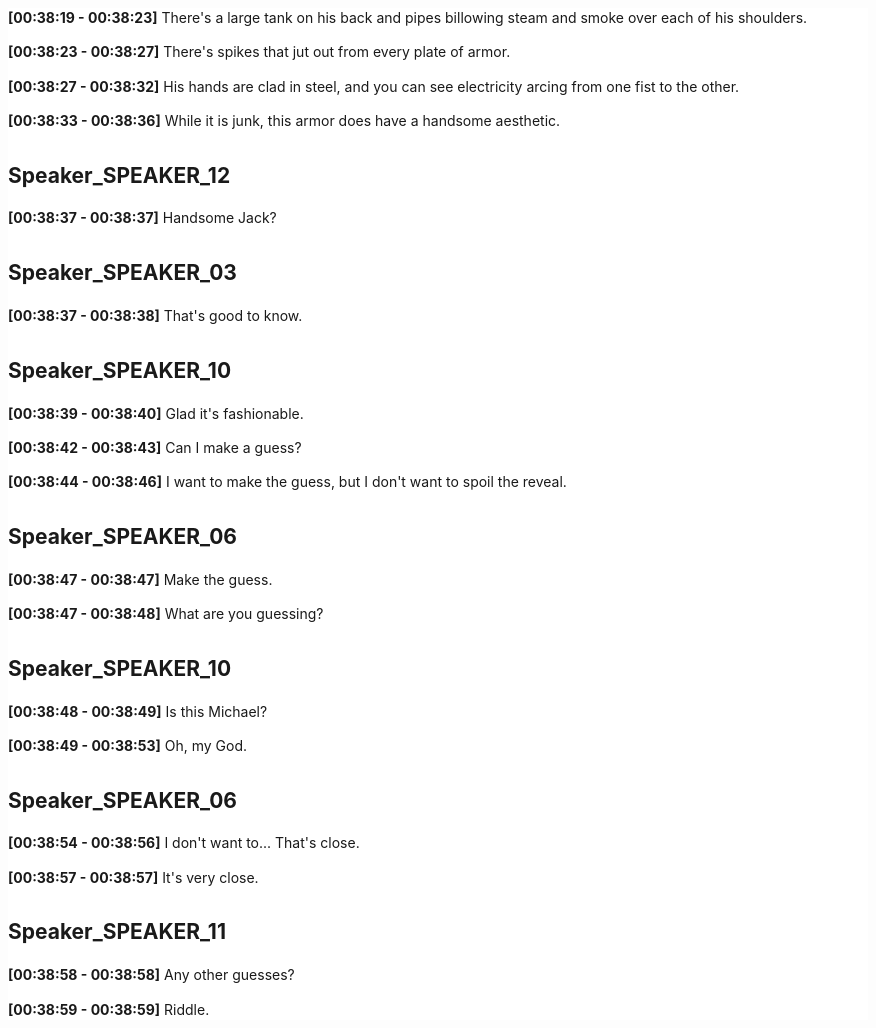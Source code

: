 **[00:38:19 - 00:38:23]** There's a large tank on his back and pipes billowing steam and smoke over each of his shoulders.

**[00:38:23 - 00:38:27]** There's spikes that jut out from every plate of armor.

**[00:38:27 - 00:38:32]** His hands are clad in steel, and you can see electricity arcing from one fist to the other.

**[00:38:33 - 00:38:36]** While it is junk, this armor does have a handsome aesthetic.


## Speaker_SPEAKER_12

**[00:38:37 - 00:38:37]** Handsome Jack?


## Speaker_SPEAKER_03

**[00:38:37 - 00:38:38]** That's good to know.


## Speaker_SPEAKER_10

**[00:38:39 - 00:38:40]** Glad it's fashionable.

**[00:38:42 - 00:38:43]** Can I make a guess?

**[00:38:44 - 00:38:46]** I want to make the guess, but I don't want to spoil the reveal.


## Speaker_SPEAKER_06

**[00:38:47 - 00:38:47]** Make the guess.

**[00:38:47 - 00:38:48]** What are you guessing?


## Speaker_SPEAKER_10

**[00:38:48 - 00:38:49]** Is this Michael?

**[00:38:49 - 00:38:53]** Oh, my God.


## Speaker_SPEAKER_06

**[00:38:54 - 00:38:56]** I don't want to... That's close.

**[00:38:57 - 00:38:57]** It's very close.


## Speaker_SPEAKER_11

**[00:38:58 - 00:38:58]** Any other guesses?

**[00:38:59 - 00:38:59]** Riddle.
